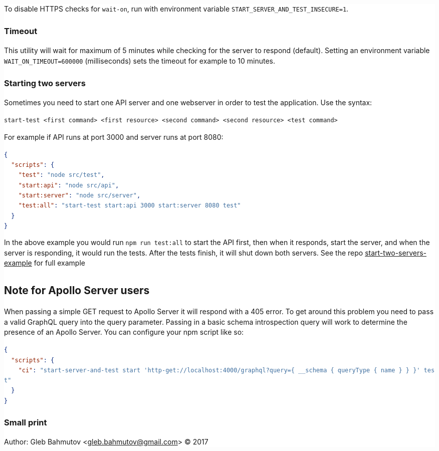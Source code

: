 To disable HTTPS checks for `wait-on`, run with environment variable `START_SERVER_AND_TEST_INSECURE=1`.

### Timeout

This utility will wait for maximum of 5 minutes while checking for the server to respond (default). Setting an environment variable `WAIT_ON_TIMEOUT=600000` (milliseconds) sets the timeout for example to 10 minutes.

### Starting two servers

Sometimes you need to start one API server and one webserver in order to test the application. Use the syntax:

```
start-test <first command> <first resource> <second command> <second resource> <test command>
```

For example if API runs at port 3000 and server runs at port 8080:

```json
{
  "scripts": {
    "test": "node src/test",
    "start:api": "node src/api",
    "start:server": "node src/server",
    "test:all": "start-test start:api 3000 start:server 8080 test"
  }
}
```

In the above example you would run `npm run test:all` to start the API first, then when it responds, start the server, and when the server is responding, it would run the tests. After the tests finish, it will shut down both servers. See the repo [start-two-servers-example](https://github.com/bahmutov/start-two-servers-example) for full example

## Note for Apollo Server users

When passing a simple GET request to Apollo Server it will respond with a 405 error. To get around this problem you need to pass a valid GraphQL query into the query parameter. Passing in a basic schema introspection query will work to determine the presence of an Apollo Server. You can configure your npm script like so:

```json
{
  "scripts": {
    "ci": "start-server-and-test start 'http-get://localhost:4000/graphql?query={ __schema { queryType { name } } }' test"
  }
}
```

### Small print

Author: Gleb Bahmutov &lt;gleb.bahmutov@gmail.com&gt; &copy; 2017
